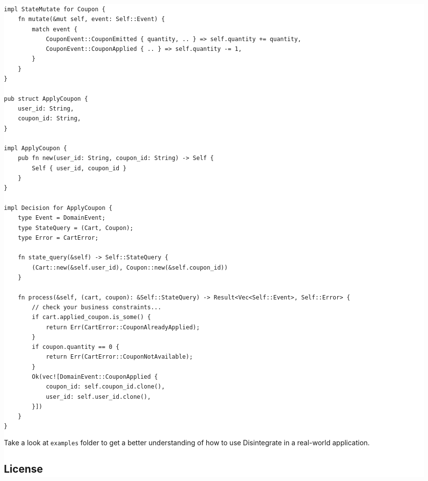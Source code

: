 ```rust,ignore
impl StateMutate for Coupon {
    fn mutate(&mut self, event: Self::Event) {
        match event {
            CouponEvent::CouponEmitted { quantity, .. } => self.quantity += quantity,
            CouponEvent::CouponApplied { .. } => self.quantity -= 1,
        }
    }
}

pub struct ApplyCoupon {
    user_id: String,
    coupon_id: String,
}

impl ApplyCoupon {
    pub fn new(user_id: String, coupon_id: String) -> Self {
        Self { user_id, coupon_id }
    }
}

impl Decision for ApplyCoupon {
    type Event = DomainEvent;
    type StateQuery = (Cart, Coupon);
    type Error = CartError;

    fn state_query(&self) -> Self::StateQuery {
        (Cart::new(&self.user_id), Coupon::new(&self.coupon_id))
    }

    fn process(&self, (cart, coupon): &Self::StateQuery) -> Result<Vec<Self::Event>, Self::Error> {
        // check your business constraints...
        if cart.applied_coupon.is_some() {
            return Err(CartError::CouponAlreadyApplied);
        }
        if coupon.quantity == 0 {
            return Err(CartError::CouponNotAvailable);
        }
        Ok(vec![DomainEvent::CouponApplied {
            coupon_id: self.coupon_id.clone(),
            user_id: self.user_id.clone(),
        }])
    }
}
```

Take a look at `examples` folder to get a better understanding of how to use Disintegrate in a real-world application.


## License
